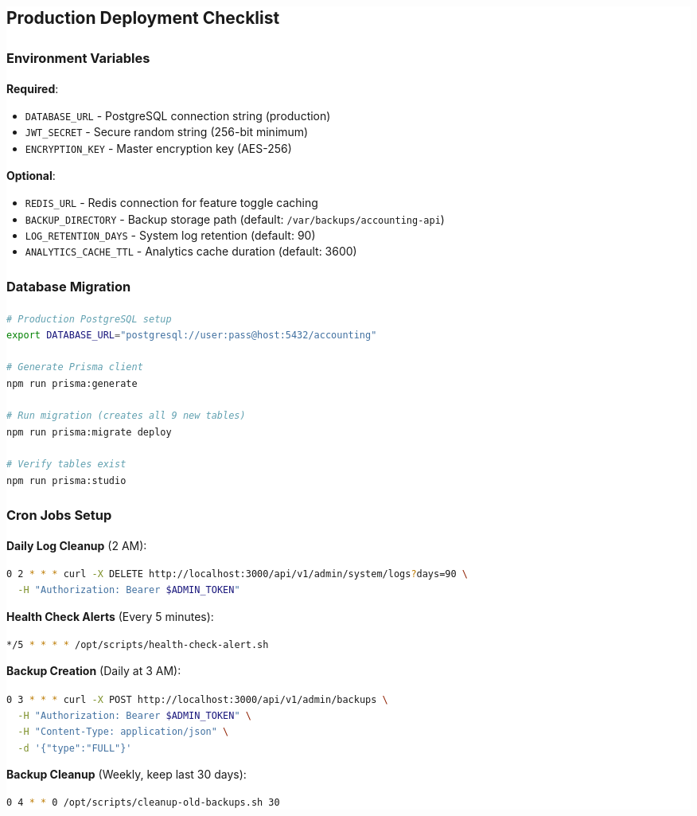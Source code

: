 ## Production Deployment Checklist

### Environment Variables

**Required**:
- `DATABASE_URL` - PostgreSQL connection string (production)
- `JWT_SECRET` - Secure random string (256-bit minimum)
- `ENCRYPTION_KEY` - Master encryption key (AES-256)

**Optional**:
- `REDIS_URL` - Redis connection for feature toggle caching
- `BACKUP_DIRECTORY` - Backup storage path (default: `/var/backups/accounting-api`)
- `LOG_RETENTION_DAYS` - System log retention (default: 90)
- `ANALYTICS_CACHE_TTL` - Analytics cache duration (default: 3600)

### Database Migration

```bash
# Production PostgreSQL setup
export DATABASE_URL="postgresql://user:pass@host:5432/accounting"

# Generate Prisma client
npm run prisma:generate

# Run migration (creates all 9 new tables)
npm run prisma:migrate deploy

# Verify tables exist
npm run prisma:studio
```

### Cron Jobs Setup

**Daily Log Cleanup** (2 AM):
```bash
0 2 * * * curl -X DELETE http://localhost:3000/api/v1/admin/system/logs?days=90 \
  -H "Authorization: Bearer $ADMIN_TOKEN"
```

**Health Check Alerts** (Every 5 minutes):
```bash
*/5 * * * * /opt/scripts/health-check-alert.sh
```

**Backup Creation** (Daily at 3 AM):
```bash
0 3 * * * curl -X POST http://localhost:3000/api/v1/admin/backups \
  -H "Authorization: Bearer $ADMIN_TOKEN" \
  -H "Content-Type: application/json" \
  -d '{"type":"FULL"}'
```

**Backup Cleanup** (Weekly, keep last 30 days):
```bash
0 4 * * 0 /opt/scripts/cleanup-old-backups.sh 30
```
